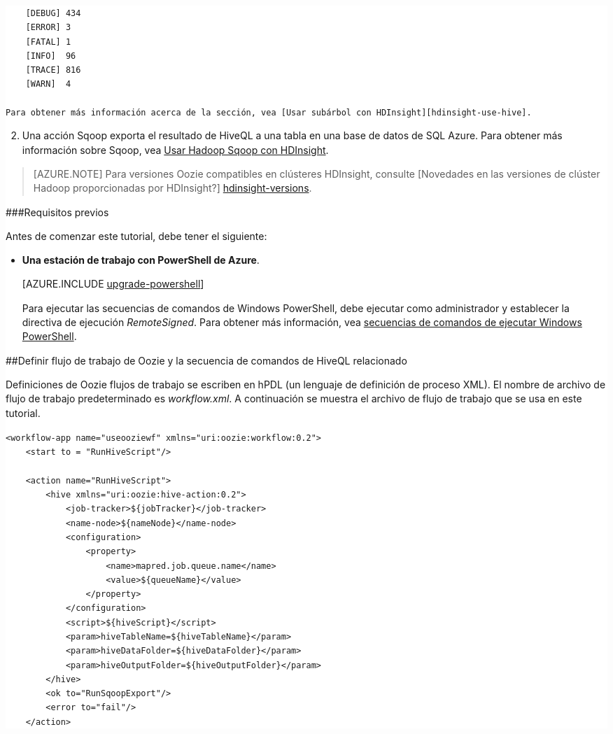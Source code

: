         [DEBUG] 434
        [ERROR] 3
        [FATAL] 1
        [INFO]  96
        [TRACE] 816
        [WARN]  4

    Para obtener más información acerca de la sección, vea [Usar subárbol con HDInsight][hdinsight-use-hive].

2.  Una acción Sqoop exporta el resultado de HiveQL a una tabla en una base de datos de SQL Azure. Para obtener más información sobre Sqoop, vea [Usar Hadoop Sqoop con HDInsight][hdinsight-use-sqoop].

> [AZURE.NOTE] Para versiones Oozie compatibles en clústeres HDInsight, consulte [Novedades en las versiones de clúster Hadoop proporcionadas por HDInsight?] [hdinsight-versions].

###<a name="prerequisites"></a>Requisitos previos

Antes de comenzar este tutorial, debe tener el siguiente:

- **Una estación de trabajo con PowerShell de Azure**. 

    [AZURE.INCLUDE [upgrade-powershell](../../includes/hdinsight-use-latest-powershell.md)]
    
    Para ejecutar las secuencias de comandos de Windows PowerShell, debe ejecutar como administrador y establecer la directiva de ejecución *RemoteSigned*. Para obtener más información, vea [secuencias de comandos de ejecutar Windows PowerShell][powershell-script].

##<a name="define-oozie-workflow-and-the-related-hiveql-script"></a>Definir flujo de trabajo de Oozie y la secuencia de comandos de HiveQL relacionado

Definiciones de Oozie flujos de trabajo se escriben en hPDL (un lenguaje de definición de proceso XML). El nombre de archivo de flujo de trabajo predeterminado es *workflow.xml*. A continuación se muestra el archivo de flujo de trabajo que se usa en este tutorial.

    <workflow-app name="useooziewf" xmlns="uri:oozie:workflow:0.2">
        <start to = "RunHiveScript"/>

        <action name="RunHiveScript">
            <hive xmlns="uri:oozie:hive-action:0.2">
                <job-tracker>${jobTracker}</job-tracker>
                <name-node>${nameNode}</name-node>
                <configuration>
                    <property>
                        <name>mapred.job.queue.name</name>
                        <value>${queueName}</value>
                    </property>
                </configuration>
                <script>${hiveScript}</script>
                <param>hiveTableName=${hiveTableName}</param>
                <param>hiveDataFolder=${hiveDataFolder}</param>
                <param>hiveOutputFolder=${hiveOutputFolder}</param>
            </hive>
            <ok to="RunSqoopExport"/>
            <error to="fail"/>
        </action>


[hdinsight-cmdlets-download]: http://go.microsoft.com/fwlink/?LinkID=325563
[azure-data-factory-pig-hive]: ../data-factory/data-factory-data-transformation-activities.md
[hdinsight-oozie-coordinator-time]: hdinsight-use-oozie-coordinator-time.md
[hdinsight-versions]:  hdinsight-component-versioning.md
[hdinsight-storage]: hdinsight-hadoop-use-blob-storage.md
[hdinsight-get-started]: hdinsight-hadoop-linux-tutorial-get-started.md
[hdinsight-admin-portal]: hdinsight-administer-use-management-portal.md
[hdinsight-use-sqoop]: hdinsight-use-sqoop.md
[hdinsight-provision]: hdinsight-provision-clusters.md
[hdinsight-admin-powershell]: hdinsight-administer-use-powershell.md
[hdinsight-upload-data]: hdinsight-upload-data.md
[hdinsight-use-mapreduce]: hdinsight-use-mapreduce.md
[hdinsight-use-hive]: hdinsight-use-hive.md
[hdinsight-use-pig]: hdinsight-use-pig.md
[hdinsight-storage]: hdinsight-hadoop-use-blob-storage.md
[hdinsight-develop-mapreduce]: hdinsight-develop-deploy-java-mapreduce-linux.md
[sqldatabase-create-configue]: ../sql-database-create-configure.md
[sqldatabase-get-started]: ../sql-database-get-started.md
[azure-management-portal]: https://portal.azure.com/
[azure-create-storageaccount]: ../storage-create-storage-account.md
[apache-hadoop]: http://hadoop.apache.org/
[apache-oozie-400]: http://oozie.apache.org/docs/4.0.0/
[apache-oozie-332]: http://oozie.apache.org/docs/3.3.2/
[powershell-download]: http://azure.microsoft.com/downloads/
[powershell-about-profiles]: http://go.microsoft.com/fwlink/?LinkID=113729
[powershell-install-configure]: ../powershell-install-configure.md
[powershell-start]: http://technet.microsoft.com/library/hh847889.aspx
[powershell-script]: https://technet.microsoft.com/en-us/library/ee176961.aspx
[cindygross-hive-tables]: http://blogs.msdn.com/b/cindygross/archive/2013/02/06/hdinsight-hive-internal-and-external-tables-intro.aspx
[img-workflow-diagram]: ./media/hdinsight-use-oozie/HDI.UseOozie.Workflow.Diagram.png
[img-preparation-output]: ./media/hdinsight-use-oozie/HDI.UseOozie.Preparation.Output1.png  
[img-runworkflow-output]: ./media/hdinsight-use-oozie/HDI.UseOozie.RunWF.Output.png
[technetwiki-hive-error]: http://social.technet.microsoft.com/wiki/contents/articles/23047.hdinsight-hive-error-unable-to-rename.aspx